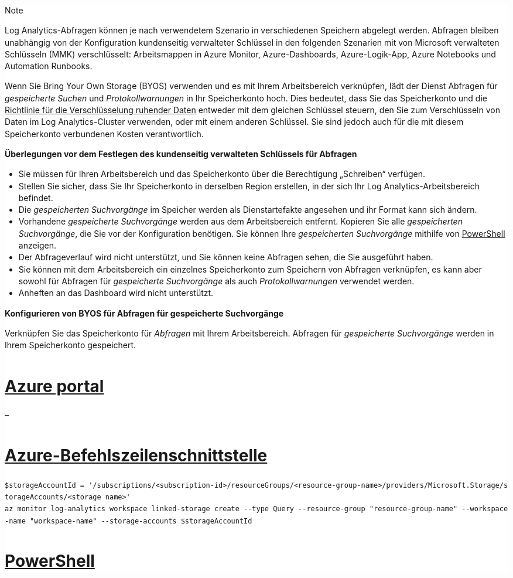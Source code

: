 > [!NOTE]
> Log Analytics-Abfragen können je nach verwendetem Szenario in verschiedenen Speichern abgelegt werden. Abfragen bleiben unabhängig von der Konfiguration kundenseitig verwalteter Schlüssel in den folgenden Szenarien mit von Microsoft verwalteten Schlüsseln (MMK) verschlüsselt: Arbeitsmappen in Azure Monitor, Azure-Dashboards, Azure-Logik-App, Azure Notebooks und Automation Runbooks.

Wenn Sie Bring Your Own Storage (BYOS) verwenden und es mit Ihrem Arbeitsbereich verknüpfen, lädt der Dienst Abfragen für *gespeicherte Suchen* und *Protokollwarnungen* in Ihr Speicherkonto hoch. Dies bedeutet, dass Sie das Speicherkonto und die [Richtlinie für die Verschlüsselung ruhender Daten](../../storage/common/customer-managed-keys-overview.md) entweder mit dem gleichen Schlüssel steuern, den Sie zum Verschlüsseln von Daten im Log Analytics-Cluster verwenden, oder mit einem anderen Schlüssel. Sie sind jedoch auch für die mit diesem Speicherkonto verbundenen Kosten verantwortlich. 

**Überlegungen vor dem Festlegen des kundenseitig verwalteten Schlüssels für Abfragen**
* Sie müssen für Ihren Arbeitsbereich und das Speicherkonto über die Berechtigung „Schreiben“ verfügen.
* Stellen Sie sicher, dass Sie Ihr Speicherkonto in derselben Region erstellen, in der sich Ihr Log Analytics-Arbeitsbereich befindet.
* Die *gespeicherten Suchvorgänge* im Speicher werden als Dienstartefakte angesehen und ihr Format kann sich ändern.
* Vorhandene *gespeicherte Suchvorgänge* werden aus dem Arbeitsbereich entfernt. Kopieren Sie alle *gespeicherten Suchvorgänge*, die Sie vor der Konfiguration benötigen. Sie können Ihre *gespeicherten Suchvorgänge* mithilfe von [PowerShell](/powershell/module/az.operationalinsights/get-azoperationalinsightssavedsearch) anzeigen.
* Der Abfrageverlauf wird nicht unterstützt, und Sie können keine Abfragen sehen, die Sie ausgeführt haben.
* Sie können mit dem Arbeitsbereich ein einzelnes Speicherkonto zum Speichern von Abfragen verknüpfen, es kann aber sowohl für Abfragen für *gespeicherte Suchvorgänge* als auch *Protokollwarnungen* verwendet werden.
* Anheften an das Dashboard wird nicht unterstützt.

**Konfigurieren von BYOS für Abfragen für gespeicherte Suchvorgänge**

Verknüpfen Sie das Speicherkonto für *Abfragen* mit Ihrem Arbeitsbereich. Abfragen für *gespeicherte Suchvorgänge* werden in Ihrem Speicherkonto gespeichert. 

# <a name="azure-portal"></a>[Azure portal](#tab/portal)

–

# <a name="azure-cli"></a>[Azure-Befehlszeilenschnittstelle](#tab/azure-cli)

```azurecli
$storageAccountId = '/subscriptions/<subscription-id>/resourceGroups/<resource-group-name>/providers/Microsoft.Storage/storageAccounts/<storage name>'
az monitor log-analytics workspace linked-storage create --type Query --resource-group "resource-group-name" --workspace-name "workspace-name" --storage-accounts $storageAccountId
```

# <a name="powershell"></a>[PowerShell](#tab/powershell)
